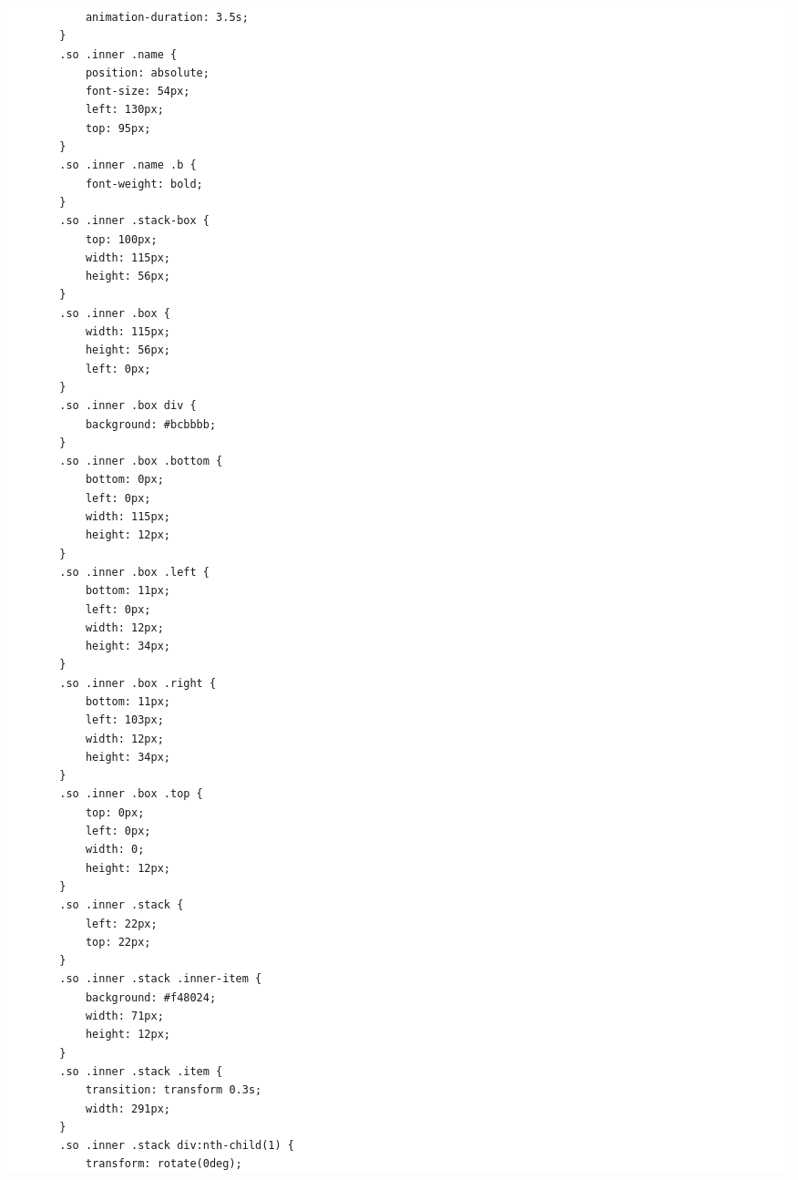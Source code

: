 ```html
			animation-duration: 3.5s;
		}
		.so .inner .name {
			position: absolute;
			font-size: 54px;
			left: 130px;
			top: 95px;
		}
		.so .inner .name .b {
			font-weight: bold;
		}
		.so .inner .stack-box {
			top: 100px;
			width: 115px;
			height: 56px;
		}
		.so .inner .box {
			width: 115px;
			height: 56px;
			left: 0px;
		}
		.so .inner .box div {
			background: #bcbbbb;
		}
		.so .inner .box .bottom {
			bottom: 0px;
			left: 0px;
			width: 115px;
			height: 12px;
		}
		.so .inner .box .left {
			bottom: 11px;
			left: 0px;
			width: 12px;
			height: 34px;
		}
		.so .inner .box .right {
			bottom: 11px;
			left: 103px;
			width: 12px;
			height: 34px;
		}
		.so .inner .box .top {
			top: 0px;
			left: 0px;
			width: 0;
			height: 12px;
		}
		.so .inner .stack {
			left: 22px;
			top: 22px;
		}
		.so .inner .stack .inner-item {
			background: #f48024;
			width: 71px;
			height: 12px;
		}
		.so .inner .stack .item {
			transition: transform 0.3s;
			width: 291px;
		}
		.so .inner .stack div:nth-child(1) {
			transform: rotate(0deg);
```